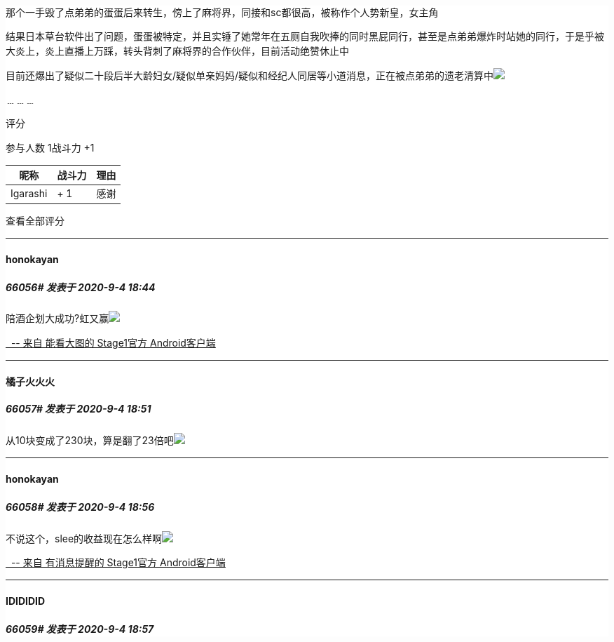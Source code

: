 那个一手毁了点弟弟的蛋蛋后来转生，傍上了麻将界，同接和sc都很高，被称作个人势新皇，女主角

结果日本草台软件出了问题，蛋蛋被特定，并且实锤了她常年在五厕自我吹捧的同时黑屁同行，甚至是点弟弟爆炸时站她的同行，于是乎被大炎上，炎上直播上万踩，转头背刺了麻将界的合作伙伴，目前活动绝赞休止中

目前还爆出了疑似二十段后半大龄妇女/疑似单亲妈妈/疑似和经纪人同居等小道消息，正在被点弟弟的遗老清算中<img src="https://static.saraba1st.com/image/smiley/face2017/033.png" referrerpolicy="no-referrer">


﹍﹍﹍

评分


 参与人数 1战斗力 +1

|昵称|战斗力|理由|
|----|---|---|
| Igarashi| + 1|感谢|


查看全部评分


*****

####  honokayan  
##### 66056#       发表于 2020-9-4 18:44


陪酒企划大成功?虹又赢<img src="https://static.saraba1st.com/image/smiley/face2017/067.png" referrerpolicy="no-referrer">

[  -- 来自 能看大图的 Stage1官方 Android客户端](https://www.coolapk.com/apk/140634)


*****

####  橘子火火火  
##### 66057#       发表于 2020-9-4 18:51


从10块变成了230块，算是翻了23倍吧<img src="https://static.saraba1st.com/image/smiley/face2017/067.png" referrerpolicy="no-referrer">


*****

####  honokayan  
##### 66058#       发表于 2020-9-4 18:56


不说这个，slee的收益现在怎么样啊<img src="https://static.saraba1st.com/image/smiley/face2017/067.png" referrerpolicy="no-referrer">

[  -- 来自 有消息提醒的 Stage1官方 Android客户端](https://www.coolapk.com/apk/140634)


*****

####  IDIDIDID  
##### 66059#       发表于 2020-9-4 18:57
